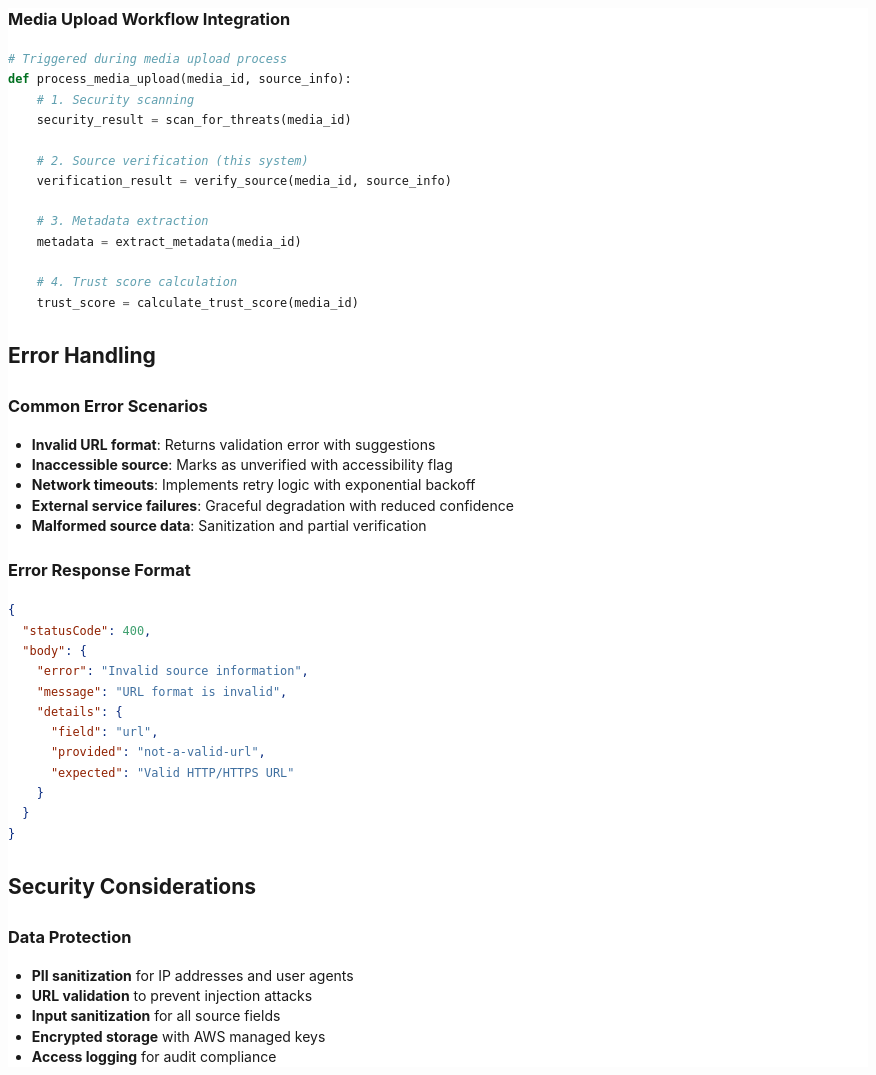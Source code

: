 ### Media Upload Workflow Integration
```python
# Triggered during media upload process
def process_media_upload(media_id, source_info):
    # 1. Security scanning
    security_result = scan_for_threats(media_id)
    
    # 2. Source verification (this system)
    verification_result = verify_source(media_id, source_info)
    
    # 3. Metadata extraction
    metadata = extract_metadata(media_id)
    
    # 4. Trust score calculation
    trust_score = calculate_trust_score(media_id)
```

## Error Handling

### Common Error Scenarios
- **Invalid URL format**: Returns validation error with suggestions
- **Inaccessible source**: Marks as unverified with accessibility flag
- **Network timeouts**: Implements retry logic with exponential backoff
- **External service failures**: Graceful degradation with reduced confidence
- **Malformed source data**: Sanitization and partial verification

### Error Response Format
```json
{
  "statusCode": 400,
  "body": {
    "error": "Invalid source information",
    "message": "URL format is invalid",
    "details": {
      "field": "url",
      "provided": "not-a-valid-url",
      "expected": "Valid HTTP/HTTPS URL"
    }
  }
}
```

## Security Considerations

### Data Protection
- **PII sanitization** for IP addresses and user agents
- **URL validation** to prevent injection attacks
- **Input sanitization** for all source fields
- **Encrypted storage** with AWS managed keys
- **Access logging** for audit compliance
